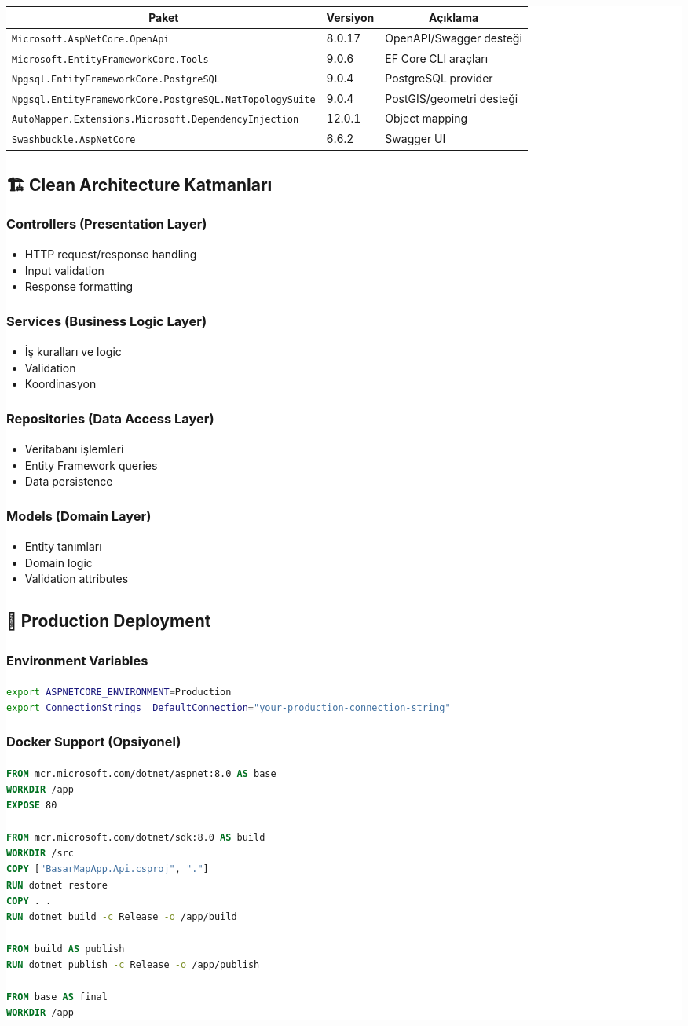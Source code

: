 | Paket | Versiyon | Açıklama |
|-------|----------|----------|
| `Microsoft.AspNetCore.OpenApi` | 8.0.17 | OpenAPI/Swagger desteği |
| `Microsoft.EntityFrameworkCore.Tools` | 9.0.6 | EF Core CLI araçları |
| `Npgsql.EntityFrameworkCore.PostgreSQL` | 9.0.4 | PostgreSQL provider |
| `Npgsql.EntityFrameworkCore.PostgreSQL.NetTopologySuite` | 9.0.4 | PostGIS/geometri desteği |
| `AutoMapper.Extensions.Microsoft.DependencyInjection` | 12.0.1 | Object mapping |
| `Swashbuckle.AspNetCore` | 6.6.2 | Swagger UI |

## 🏗️ **Clean Architecture Katmanları**

### **Controllers** (Presentation Layer)
- HTTP request/response handling
- Input validation
- Response formatting

### **Services** (Business Logic Layer)  
- İş kuralları ve logic
- Validation
- Koordinasyon

### **Repositories** (Data Access Layer)
- Veritabanı işlemleri
- Entity Framework queries
- Data persistence

### **Models** (Domain Layer)
- Entity tanımları
- Domain logic
- Validation attributes

## 🚀 **Production Deployment**

### **Environment Variables**
```bash
export ASPNETCORE_ENVIRONMENT=Production
export ConnectionStrings__DefaultConnection="your-production-connection-string"
```

### **Docker Support** (Opsiyonel)
```dockerfile
FROM mcr.microsoft.com/dotnet/aspnet:8.0 AS base
WORKDIR /app
EXPOSE 80

FROM mcr.microsoft.com/dotnet/sdk:8.0 AS build
WORKDIR /src
COPY ["BasarMapApp.Api.csproj", "."]
RUN dotnet restore
COPY . .
RUN dotnet build -c Release -o /app/build

FROM build AS publish
RUN dotnet publish -c Release -o /app/publish

FROM base AS final
WORKDIR /app
```